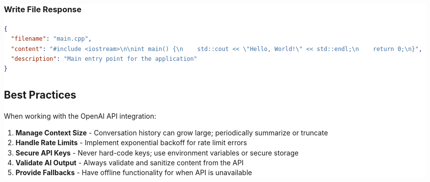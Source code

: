 ### Write File Response

```json
{
  "filename": "main.cpp",
  "content": "#include <iostream>\n\nint main() {\n    std::cout << \"Hello, World!\" << std::endl;\n    return 0;\n}",
  "description": "Main entry point for the application"
}
```

## Best Practices

When working with the OpenAI API integration:

1. **Manage Context Size** - Conversation history can grow large; periodically summarize or truncate
2. **Handle Rate Limits** - Implement exponential backoff for rate limit errors
3. **Secure API Keys** - Never hard-code keys; use environment variables or secure storage
4. **Validate AI Output** - Always validate and sanitize content from the API
5. **Provide Fallbacks** - Have offline functionality for when API is unavailable 